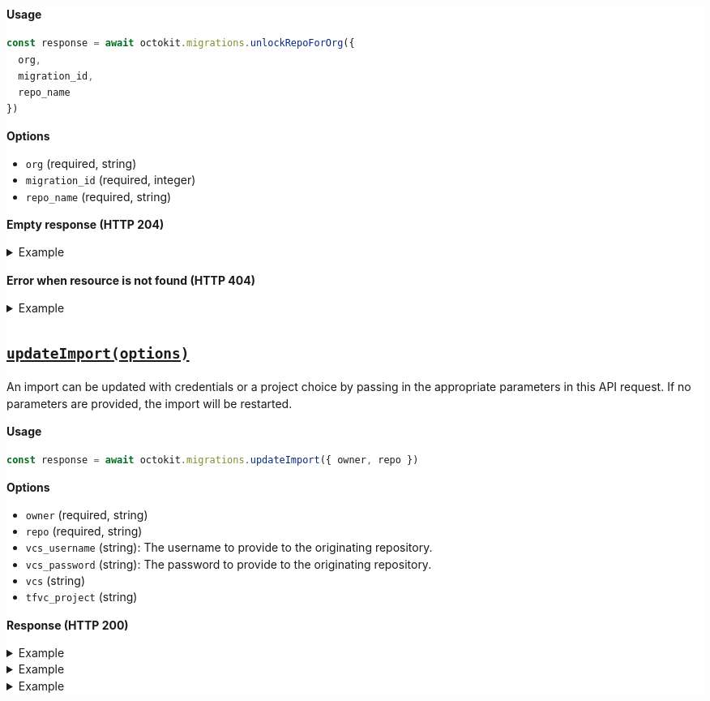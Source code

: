 **Usage**

```js
const response = await octokit.migrations.unlockRepoForOrg({
  org,
  migration_id,
  repo_name
})
```

**Options**

- `org` (required, string)
- `migration_id` (required, integer)
- `repo_name` (required, string)

**Empty response (HTTP 204)**

<details><summary>Example</summary></details>

**Error when resource is not found (HTTP 404)**

<details><summary>Example</summary></details>

## [`updateImport(options)`](https://docs.github.com/rest/reference/migrations#update-an-import)

An import can be updated with credentials or a project choice by passing in the appropriate parameters in this API request. If no parameters are provided, the import will be restarted.

**Usage**

```js
const response = await octokit.migrations.updateImport({ owner, repo })
```

**Options**

- `owner` (required, string)
- `repo` (required, string)
- `vcs_username` (string): The username to provide to the originating repository.
- `vcs_password` (string): The password to provide to the originating repository.
- `vcs` (string)
- `tfvc_project` (string)

**Response (HTTP 200)**

<details><summary>Example</summary></details>

<details><summary>Example</summary></details>

<details><summary>Example</summary></details>
